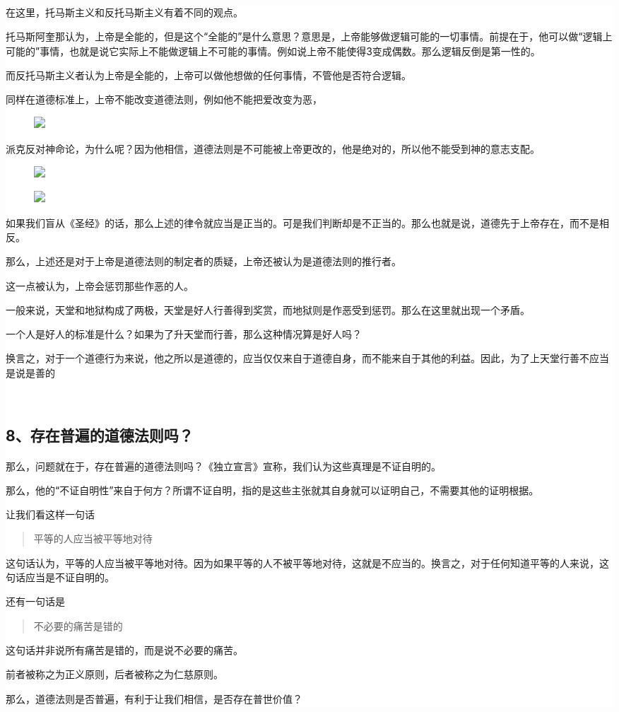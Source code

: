 </p><p>在这里，托马斯主义和反托马斯主义有着不同的观点。</p><p>托马斯阿奎那认为，上帝是全能的，但是这个“全能的”是什么意思？意思是，上帝能够做逻辑可能的一切事情。前提在于，他可以做“逻辑上可能的”事情，也就是说它实际上不能做逻辑上不可能的事情。例如说上帝不能使得3变成偶数。那么逻辑反倒是第一性的。</p><p>而反托马斯主义者认为上帝是全能的，上帝可以做他想做的任何事情，不管他是否符合逻辑。</p><p>同样在道德标准上，上帝不能改变道德法则，例如他不能把爱改变为恶，</p><figure data-size="normal"><img src="https://pic4.zhimg.com/v2-4f14ced03d9520f32a980070c98aac8b_b.jpg" data-caption="" data-size="normal" data-rawwidth="661" data-rawheight="406" class="origin_image zh-lightbox-thumb" width="661" data-original="https://pic4.zhimg.com/v2-4f14ced03d9520f32a980070c98aac8b_r.jpg"></figure><p>派克反对神命论，为什么呢？因为他相信，道德法则是不可能被上帝更改的，他是绝对的，所以他不能受到神的意志支配。</p><figure data-size="normal"><img src="https://pic1.zhimg.com/v2-86419b6c1bac6d79cd097929d28ac3f4_b.jpg" data-caption="" data-size="normal" data-rawwidth="394" data-rawheight="203" class="content_image" width="394"></figure><figure data-size="normal"><img src="https://pic1.zhimg.com/v2-545b71519fd2190592515b4d0870f224_b.jpg" data-caption="" data-size="normal" data-rawwidth="644" data-rawheight="126" class="origin_image zh-lightbox-thumb" width="644" data-original="https://pic1.zhimg.com/v2-545b71519fd2190592515b4d0870f224_r.jpg"></figure><p>如果我们盲从《圣经》的话，那么上述的律令就应当是正当的。可是我们判断却是不正当的。那么也就是说，道德先于上帝存在，而不是相反。</p><p>那么，上述还是对于上帝是道德法则的制定者的质疑，上帝还被认为是道德法则的推行者。</p><p>这一点被认为，上帝会惩罚那些作恶的人。</p><p>一般来说，天堂和地狱构成了两极，天堂是好人行善得到奖赏，而地狱则是作恶受到惩罚。那么在这里就出现一个矛盾。</p><p>一个人是好人的标准是什么？如果为了升天堂而行善，那么这种情况算是好人吗？</p><p>换言之，对于一个道德行为来说，他之所以是道德的，应当仅仅来自于道德自身，而不能来自于其他的利益。因此，为了上天堂行善不应当是说是善的</p><p><br></p><h2>8、存在普遍的道德法则吗？</h2><p>那么，问题就在于，存在普遍的道德法则吗？《独立宣言》宣称，我们认为这些真理是不证自明的。</p><p>那么，他的“不证自明性”来自于何方？所谓不证自明，指的是这些主张就其自身就可以证明自己，不需要其他的证明根据。</p><p>让我们看这样一句话</p><blockquote>平等的人应当被平等地对待</blockquote><p>这句话认为，平等的人应当被平等地对待。因为如果平等的人不被平等地对待，这就是不应当的。换言之，对于任何知道平等的人来说，这句话应当是不证自明的。</p><p>还有一句话是</p><blockquote>不必要的痛苦是错的</blockquote><p>这句话并非说所有痛苦是错的，而是说不必要的痛苦。</p><p>前者被称之为正义原则，后者被称之为仁慈原则。</p><p>那么，道德法则是否普遍，有利于让我们相信，是否存在普世价值？</p><p></p>